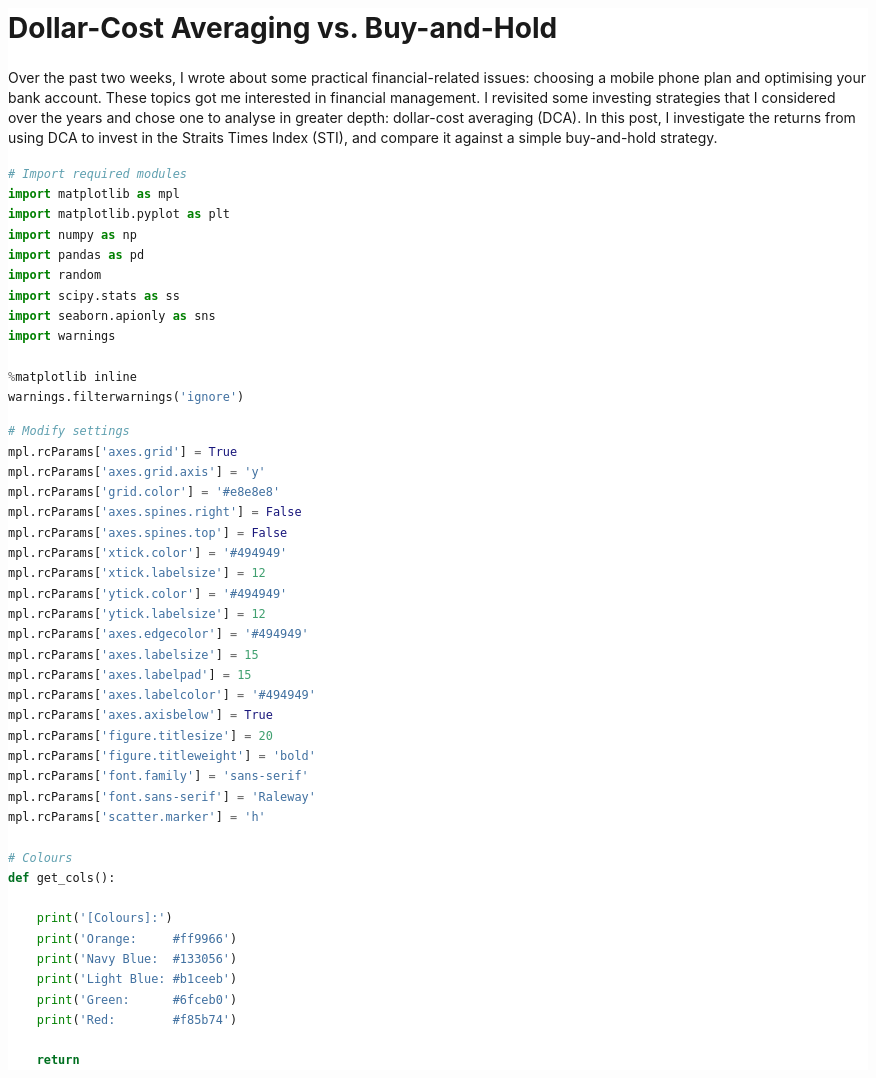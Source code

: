 
# Dollar-Cost Averaging vs. Buy-and-Hold
Over the past two weeks, I wrote about some practical financial-related issues: choosing a mobile phone plan and optimising your bank account. These topics got me interested in financial management. I revisited some investing strategies that I considered over the years and chose one to analyse in greater depth: dollar-cost averaging (DCA). In this post, I investigate the returns from using DCA to invest in the Straits Times Index (STI), and compare it against a simple buy-and-hold strategy.


```python
# Import required modules
import matplotlib as mpl
import matplotlib.pyplot as plt
import numpy as np
import pandas as pd
import random
import scipy.stats as ss
import seaborn.apionly as sns
import warnings

%matplotlib inline
warnings.filterwarnings('ignore')
```


```python
# Modify settings
mpl.rcParams['axes.grid'] = True
mpl.rcParams['axes.grid.axis'] = 'y'
mpl.rcParams['grid.color'] = '#e8e8e8'
mpl.rcParams['axes.spines.right'] = False
mpl.rcParams['axes.spines.top'] = False
mpl.rcParams['xtick.color'] = '#494949'
mpl.rcParams['xtick.labelsize'] = 12
mpl.rcParams['ytick.color'] = '#494949'
mpl.rcParams['ytick.labelsize'] = 12
mpl.rcParams['axes.edgecolor'] = '#494949'
mpl.rcParams['axes.labelsize'] = 15
mpl.rcParams['axes.labelpad'] = 15
mpl.rcParams['axes.labelcolor'] = '#494949'
mpl.rcParams['axes.axisbelow'] = True
mpl.rcParams['figure.titlesize'] = 20
mpl.rcParams['figure.titleweight'] = 'bold'
mpl.rcParams['font.family'] = 'sans-serif'
mpl.rcParams['font.sans-serif'] = 'Raleway'
mpl.rcParams['scatter.marker'] = 'h'

# Colours
def get_cols():
    
    print('[Colours]:')
    print('Orange:     #ff9966')
    print('Navy Blue:  #133056')
    print('Light Blue: #b1ceeb')
    print('Green:      #6fceb0')
    print('Red:        #f85b74')

    return
```
